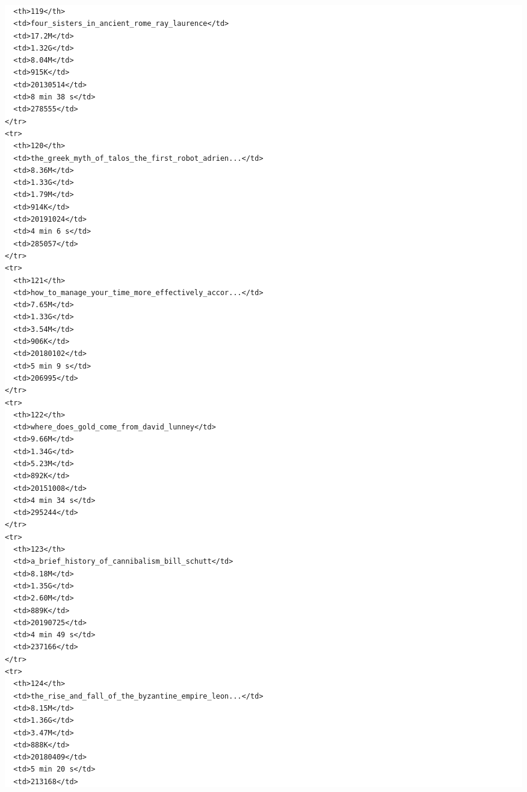       <th>119</th>
      <td>four_sisters_in_ancient_rome_ray_laurence</td>
      <td>17.2M</td>
      <td>1.32G</td>
      <td>8.04M</td>
      <td>915K</td>
      <td>20130514</td>
      <td>8 min 38 s</td>
      <td>278555</td>
    </tr>
    <tr>
      <th>120</th>
      <td>the_greek_myth_of_talos_the_first_robot_adrien...</td>
      <td>8.36M</td>
      <td>1.33G</td>
      <td>1.79M</td>
      <td>914K</td>
      <td>20191024</td>
      <td>4 min 6 s</td>
      <td>285057</td>
    </tr>
    <tr>
      <th>121</th>
      <td>how_to_manage_your_time_more_effectively_accor...</td>
      <td>7.65M</td>
      <td>1.33G</td>
      <td>3.54M</td>
      <td>906K</td>
      <td>20180102</td>
      <td>5 min 9 s</td>
      <td>206995</td>
    </tr>
    <tr>
      <th>122</th>
      <td>where_does_gold_come_from_david_lunney</td>
      <td>9.66M</td>
      <td>1.34G</td>
      <td>5.23M</td>
      <td>892K</td>
      <td>20151008</td>
      <td>4 min 34 s</td>
      <td>295244</td>
    </tr>
    <tr>
      <th>123</th>
      <td>a_brief_history_of_cannibalism_bill_schutt</td>
      <td>8.18M</td>
      <td>1.35G</td>
      <td>2.60M</td>
      <td>889K</td>
      <td>20190725</td>
      <td>4 min 49 s</td>
      <td>237166</td>
    </tr>
    <tr>
      <th>124</th>
      <td>the_rise_and_fall_of_the_byzantine_empire_leon...</td>
      <td>8.15M</td>
      <td>1.36G</td>
      <td>3.47M</td>
      <td>888K</td>
      <td>20180409</td>
      <td>5 min 20 s</td>
      <td>213168</td>